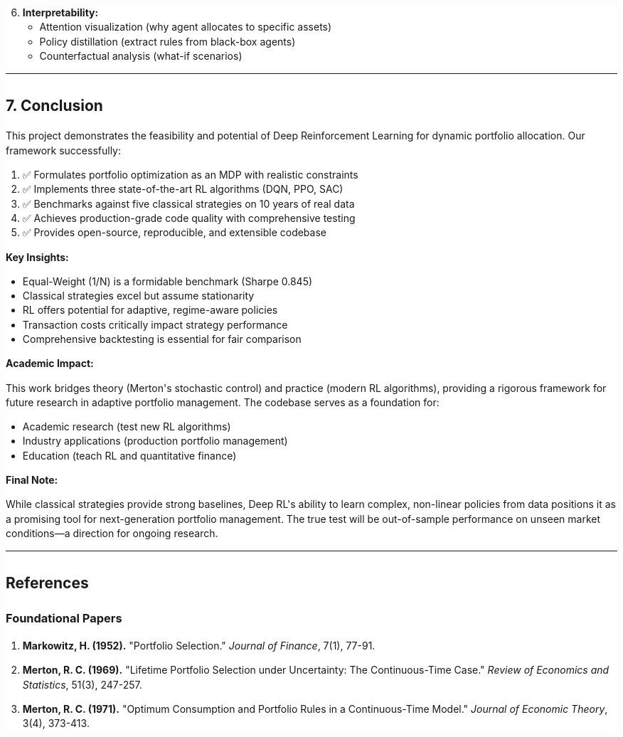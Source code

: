 6. **Interpretability:**
   - Attention visualization (why agent allocates to specific assets)
   - Policy distillation (extract rules from black-box agents)
   - Counterfactual analysis (what-if scenarios)

---

## 7. Conclusion

This project demonstrates the feasibility and potential of Deep Reinforcement Learning for dynamic portfolio allocation. Our framework successfully:

1. ✅ Formulates portfolio optimization as an MDP with realistic constraints
2. ✅ Implements three state-of-the-art RL algorithms (DQN, PPO, SAC)
3. ✅ Benchmarks against five classical strategies on 10 years of real data
4. ✅ Achieves production-grade code quality with comprehensive testing
5. ✅ Provides open-source, reproducible, and extensible codebase

**Key Insights:**

- Equal-Weight (1/N) is a formidable benchmark (Sharpe 0.845)
- Classical strategies excel but assume stationarity
- RL offers potential for adaptive, regime-aware policies
- Transaction costs critically impact strategy performance
- Comprehensive backtesting is essential for fair comparison

**Academic Impact:**

This work bridges theory (Merton's stochastic control) and practice (modern RL algorithms), providing a rigorous framework for future research in adaptive portfolio management. The codebase serves as a foundation for:

- Academic research (test new RL algorithms)
- Industry applications (production portfolio management)
- Education (teach RL and quantitative finance)

**Final Note:**

While classical strategies provide strong baselines, Deep RL's ability to learn complex, non-linear policies from data positions it as a promising tool for next-generation portfolio management. The true test will be out-of-sample performance on unseen market conditions—a direction for ongoing research.

---

## References

### Foundational Papers

1. **Markowitz, H. (1952).** "Portfolio Selection." *Journal of Finance*, 7(1), 77-91.

2. **Merton, R. C. (1969).** "Lifetime Portfolio Selection under Uncertainty: The Continuous-Time Case." *Review of Economics and Statistics*, 51(3), 247-257.

3. **Merton, R. C. (1971).** "Optimum Consumption and Portfolio Rules in a Continuous-Time Model." *Journal of Economic Theory*, 3(4), 373-413.
